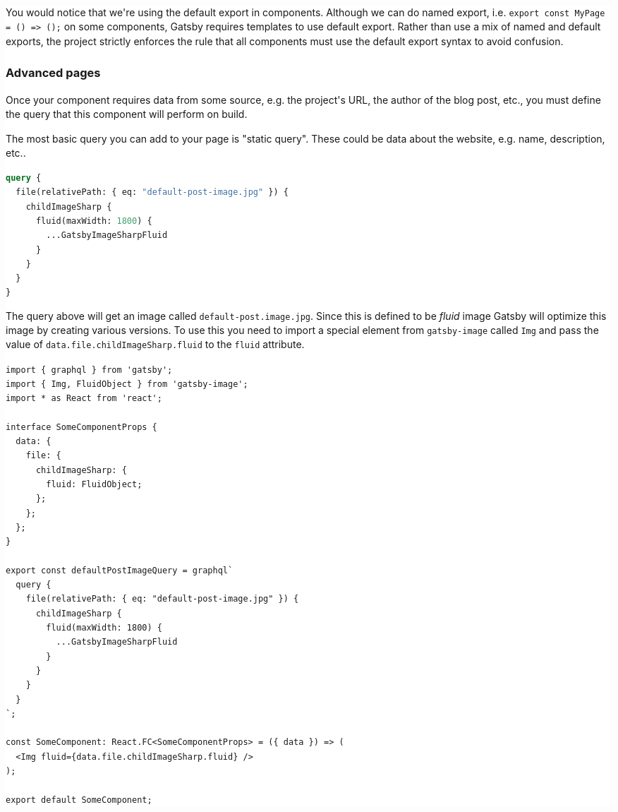 You would notice that we're using the default export in components. Although we
can do named export, i.e. `export const MyPage = () => ();` on some components,
Gatsby requires templates to use default export. Rather than use a mix of named
and default exports, the project strictly enforces the rule that all components
must use the default export syntax to avoid confusion.

### Advanced pages

Once your component requires data from some source, e.g. the project's URL,
the author of the blog post, etc., you must define the query that this component
will perform on build.

The most basic query you can add to your page is "static query". These could be
data about the website, e.g. name, description, etc..

```graphql
query {
  file(relativePath: { eq: "default-post-image.jpg" }) {
    childImageSharp {
      fluid(maxWidth: 1800) {
        ...GatsbyImageSharpFluid
      }
    }
  }
}
```

The query above will get an image called `default-post.image.jpg`. Since this is
defined to be _fluid_ image Gatsby will optimize this image by creating various
versions. To use this you need to import a special element from `gatsby-image`
called `Img` and pass the value of `data.file.childImageSharp.fluid` to the
`fluid` attribute.

```tsx
import { graphql } from 'gatsby';
import { Img, FluidObject } from 'gatsby-image';
import * as React from 'react';

interface SomeComponentProps {
  data: {
    file: {
      childImageSharp: {
        fluid: FluidObject;
      };
    };
  };
}

export const defaultPostImageQuery = graphql`
  query {
    file(relativePath: { eq: "default-post-image.jpg" }) {
      childImageSharp {
        fluid(maxWidth: 1800) {
          ...GatsbyImageSharpFluid
        }
      }
    }
  }
`;

const SomeComponent: React.FC<SomeComponentProps> = ({ data }) => (
  <Img fluid={data.file.childImageSharp.fluid} />
);

export default SomeComponent;
```
